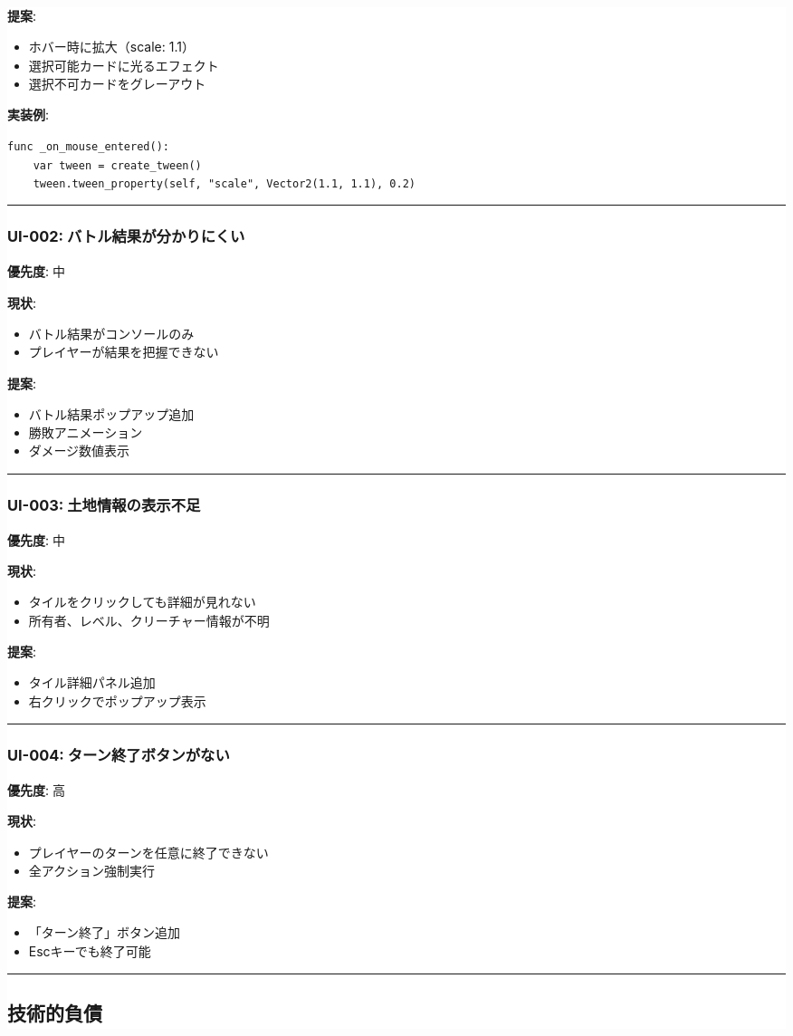 **提案**:
- ホバー時に拡大（scale: 1.1）
- 選択可能カードに光るエフェクト
- 選択不可カードをグレーアウト

**実装例**:
```gdscript
func _on_mouse_entered():
	var tween = create_tween()
	tween.tween_property(self, "scale", Vector2(1.1, 1.1), 0.2)
```

---

### UI-002: バトル結果が分かりにくい
**優先度**: 中

**現状**:
- バトル結果がコンソールのみ
- プレイヤーが結果を把握できない

**提案**:
- バトル結果ポップアップ追加
- 勝敗アニメーション
- ダメージ数値表示

---

### UI-003: 土地情報の表示不足
**優先度**: 中

**現状**:
- タイルをクリックしても詳細が見れない
- 所有者、レベル、クリーチャー情報が不明

**提案**:
- タイル詳細パネル追加
- 右クリックでポップアップ表示

---

### UI-004: ターン終了ボタンがない
**優先度**: 高

**現状**:
- プレイヤーのターンを任意に終了できない
- 全アクション強制実行

**提案**:
- 「ターン終了」ボタン追加
- Escキーでも終了可能

---

## 技術的負債
